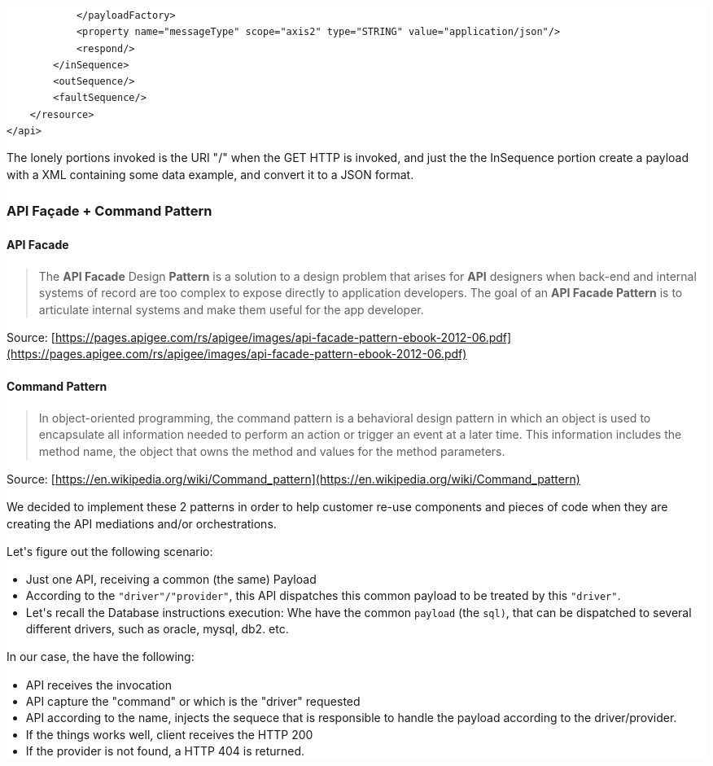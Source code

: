                 </payloadFactory>
                <property name="messageType" scope="axis2" type="STRING" value="application/json"/>
                <respond/>
            </inSequence>
            <outSequence/>
            <faultSequence/>
        </resource>
    </api>

The lonely portions invoked is the URI "/" when the GET HTTP is invoked, and just the the InSequence portion create a payload with a XML containing some data example, and convert it to a JSON format.

### API Façade + Command Pattern

#### API Facade
> The  **API Facade**  Design  **Pattern**  is a solution to a design
> problem that arises for  **API**  designers when back-end and internal
> systems of record are too complex to expose directly to application
> developers. The goal of an  **API Facade Pattern**  is to
> articulate internal systems and make them useful for the app
> developer.

Source: [https://pages.apigee.com/rs/apigee/images/api-facade-pattern-ebook-2012-06.pdf](https://pages.apigee.com/rs/apigee/images/api-facade-pattern-ebook-2012-06.pdf)

#### Command Pattern 
> In object-oriented programming, the command pattern is a behavioral
> design pattern in which an object is used to encapsulate all
> information needed to perform an action or trigger an event at a later
> time. This information includes the method name, the object that owns
> the method and values for the method parameters.

Source: [https://en.wikipedia.org/wiki/Command_pattern](https://en.wikipedia.org/wiki/Command_pattern)

We decided to implement these 2 patterns in order to help customer re-use components and pieces of code when they are creating the API mediations and/or orchestrations. 

Let's figure out the following scenario:

 - Just one API, receiving a common (the same) Payload
 - According to the `"driver"/"provider"`, this API dispatches this common payload to be treated by this `"driver"`. 
 - Let's recall the Database instructions execution: Whe have the common `payload` (the `sql)`, that can be dispatched to several different drivers, such as oracle, mysql, db2. etc. 

In our case, the have the following: 

- API receives the invocation
- API capture the "command" or which is the "driver" requested 
- API according to the name, injects the sequece that is responsible to handle the payload according to the driver/provider.
- If the things works well, client receives the HTTP 200
- If the provider is not found, a HTTP 404 is returned. 
